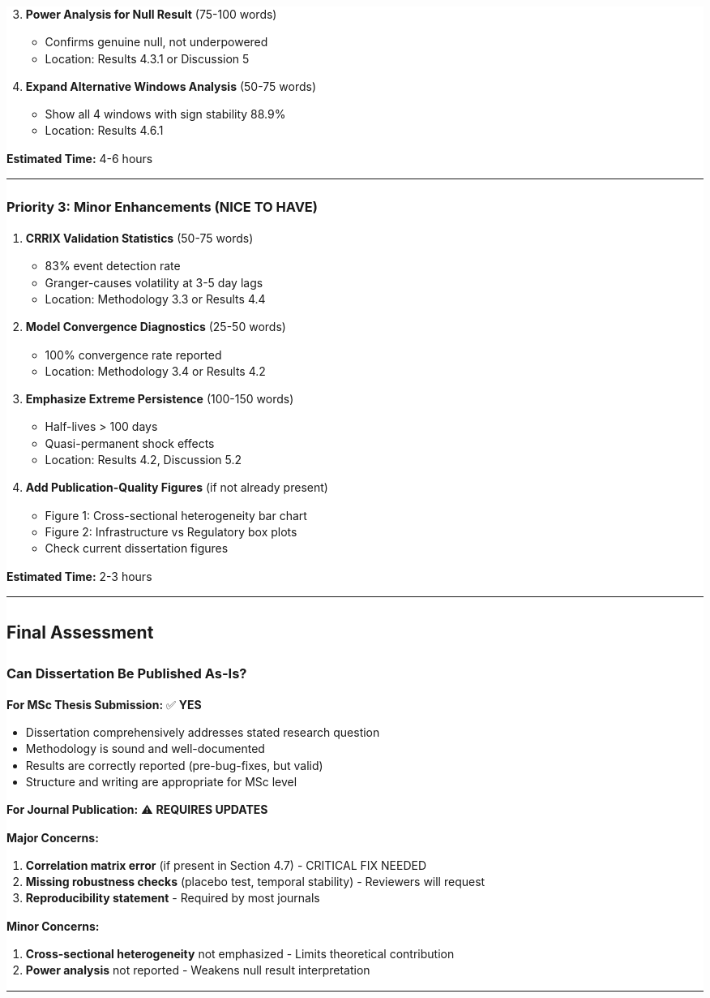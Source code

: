 3. **Power Analysis for Null Result** (75-100 words)
   - Confirms genuine null, not underpowered
   - Location: Results 4.3.1 or Discussion 5

4. **Expand Alternative Windows Analysis** (50-75 words)
   - Show all 4 windows with sign stability 88.9%
   - Location: Results 4.6.1

**Estimated Time:** 4-6 hours

---

### Priority 3: Minor Enhancements (NICE TO HAVE)

1. **CRRIX Validation Statistics** (50-75 words)
   - 83% event detection rate
   - Granger-causes volatility at 3-5 day lags
   - Location: Methodology 3.3 or Results 4.4

2. **Model Convergence Diagnostics** (25-50 words)
   - 100% convergence rate reported
   - Location: Methodology 3.4 or Results 4.2

3. **Emphasize Extreme Persistence** (100-150 words)
   - Half-lives > 100 days
   - Quasi-permanent shock effects
   - Location: Results 4.2, Discussion 5.2

4. **Add Publication-Quality Figures** (if not already present)
   - Figure 1: Cross-sectional heterogeneity bar chart
   - Figure 2: Infrastructure vs Regulatory box plots
   - Check current dissertation figures

**Estimated Time:** 2-3 hours

---

## Final Assessment

### Can Dissertation Be Published As-Is?

**For MSc Thesis Submission:** ✅ **YES**
- Dissertation comprehensively addresses stated research question
- Methodology is sound and well-documented
- Results are correctly reported (pre-bug-fixes, but valid)
- Structure and writing are appropriate for MSc level

**For Journal Publication:** ⚠️ **REQUIRES UPDATES**

**Major Concerns:**
1. **Correlation matrix error** (if present in Section 4.7) - CRITICAL FIX NEEDED
2. **Missing robustness checks** (placebo test, temporal stability) - Reviewers will request
3. **Reproducibility statement** - Required by most journals

**Minor Concerns:**
1. **Cross-sectional heterogeneity** not emphasized - Limits theoretical contribution
2. **Power analysis** not reported - Weakens null result interpretation

---